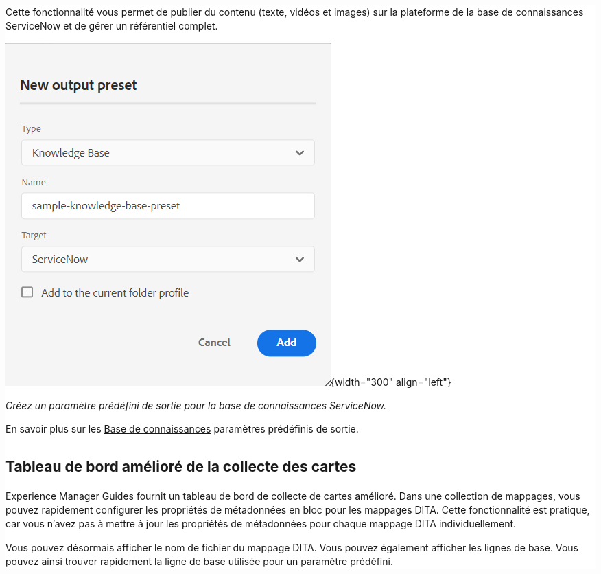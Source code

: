 Cette fonctionnalité vous permet de publier du contenu (texte, vidéos et images) sur la plateforme de la base de connaissances ServiceNow et de gérer un référentiel complet.


![service now Knowledge base preset](assets/knowledgebase--output-preset.png){width="300" align="left"}

*Créez un paramètre prédéfini de sortie pour la base de connaissances ServiceNow.*

En savoir plus sur les [Base de connaissances](../user-guide/generate-output-knowledge-base.md) paramètres prédéfinis de sortie.

## Tableau de bord amélioré de la collecte des cartes

Experience Manager Guides fournit un tableau de bord de collecte de cartes amélioré. Dans une collection de mappages, vous pouvez rapidement configurer les propriétés de métadonnées en bloc pour les mappages DITA. Cette fonctionnalité est pratique, car vous n’avez pas à mettre à jour les propriétés de métadonnées pour chaque mappage DITA individuellement.

Vous pouvez désormais afficher le nom de fichier du mappage DITA. Vous pouvez également afficher les lignes de base. Vous pouvez ainsi trouver rapidement la ligne de base utilisée pour un paramètre prédéfini.
